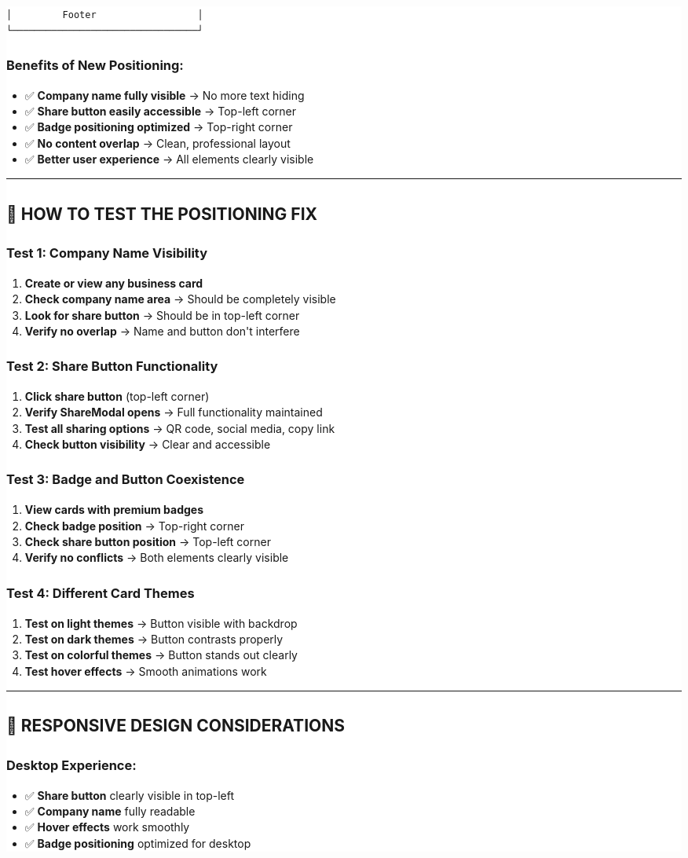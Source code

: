 ```
│         Footer                  │
└─────────────────────────────────┘
```

### **Benefits of New Positioning:**
- ✅ **Company name fully visible** → No more text hiding
- ✅ **Share button easily accessible** → Top-left corner
- ✅ **Badge positioning optimized** → Top-right corner
- ✅ **No content overlap** → Clean, professional layout
- ✅ **Better user experience** → All elements clearly visible

---

## 🧪 **HOW TO TEST THE POSITIONING FIX**

### **Test 1: Company Name Visibility**
1. **Create or view any business card**
2. **Check company name area** → Should be completely visible
3. **Look for share button** → Should be in top-left corner
4. **Verify no overlap** → Name and button don't interfere

### **Test 2: Share Button Functionality**
1. **Click share button** (top-left corner)
2. **Verify ShareModal opens** → Full functionality maintained
3. **Test all sharing options** → QR code, social media, copy link
4. **Check button visibility** → Clear and accessible

### **Test 3: Badge and Button Coexistence**
1. **View cards with premium badges**
2. **Check badge position** → Top-right corner
3. **Check share button position** → Top-left corner
4. **Verify no conflicts** → Both elements clearly visible

### **Test 4: Different Card Themes**
1. **Test on light themes** → Button visible with backdrop
2. **Test on dark themes** → Button contrasts properly
3. **Test on colorful themes** → Button stands out clearly
4. **Test hover effects** → Smooth animations work

---

## 📱 **RESPONSIVE DESIGN CONSIDERATIONS**

### **Desktop Experience:**
- ✅ **Share button** clearly visible in top-left
- ✅ **Company name** fully readable
- ✅ **Hover effects** work smoothly
- ✅ **Badge positioning** optimized for desktop

